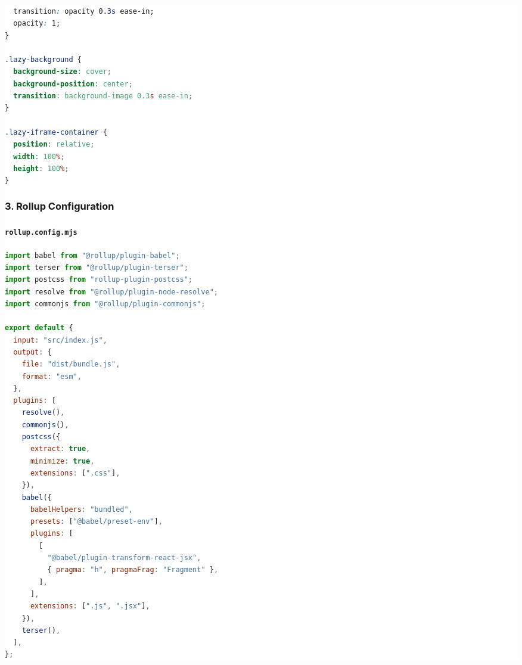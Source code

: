 ```css
  transition: opacity 0.3s ease-in;
  opacity: 1;
}

.lazy-background {
  background-size: cover;
  background-position: center;
  transition: background-image 0.3s ease-in;
}

.lazy-iframe-container {
  position: relative;
  width: 100%;
  height: 100%;
}
```

### **3. Rollup Configuration**

#### **`rollup.config.mjs`**

```javascript
import babel from "@rollup/plugin-babel";
import terser from "@rollup/plugin-terser";
import postcss from "rollup-plugin-postcss";
import resolve from "@rollup/plugin-node-resolve";
import commonjs from "@rollup/plugin-commonjs";

export default {
  input: "src/index.js",
  output: {
    file: "dist/bundle.js",
    format: "esm",
  },
  plugins: [
    resolve(),
    commonjs(),
    postcss({
      extract: true,
      minimize: true,
      extensions: [".css"],
    }),
    babel({
      babelHelpers: "bundled",
      presets: ["@babel/preset-env"],
      plugins: [
        [
          "@babel/plugin-transform-react-jsx",
          { pragma: "h", pragmaFrag: "Fragment" },
        ],
      ],
      extensions: [".js", ".jsx"],
    }),
    terser(),
  ],
};
```
